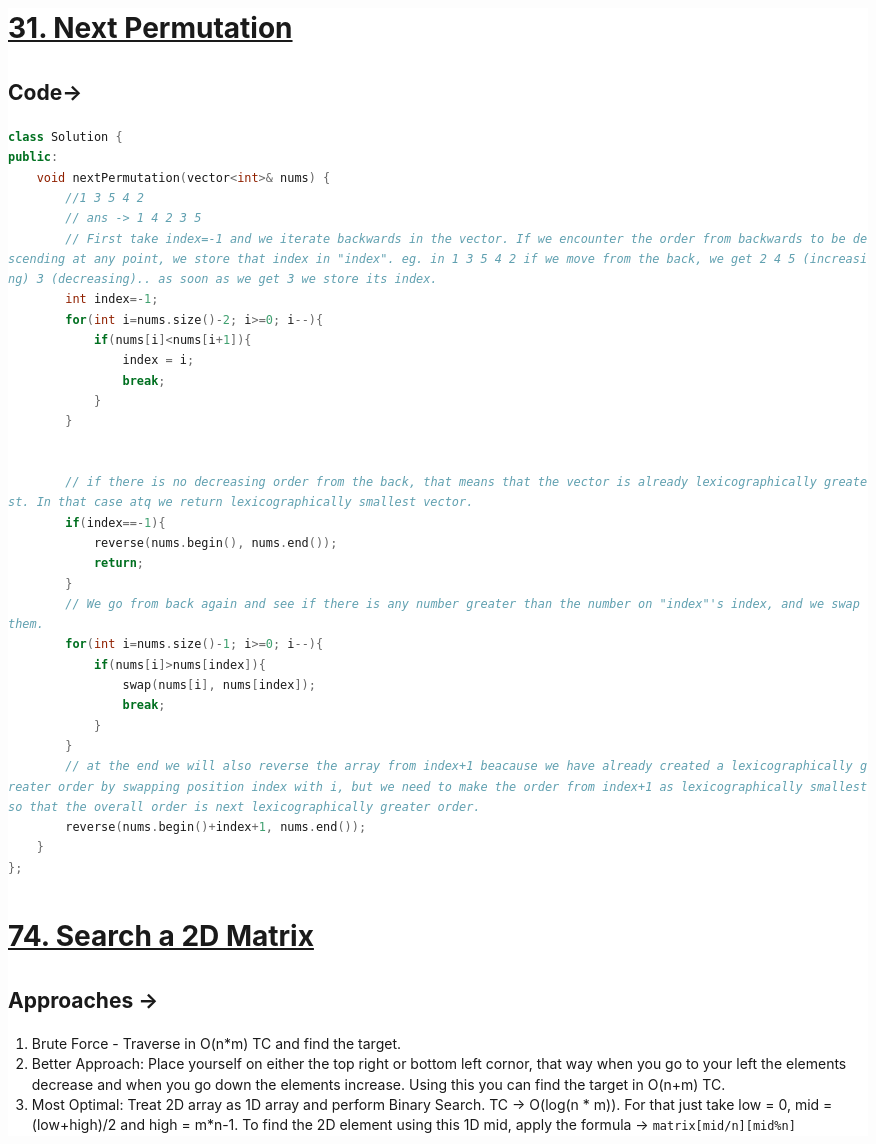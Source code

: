 # [31. Next Permutation](https://leetcode.com/problems/next-permutation/)
## Code->
```cpp
class Solution {
public:
    void nextPermutation(vector<int>& nums) {
        //1 3 5 4 2
        // ans -> 1 4 2 3 5
        // First take index=-1 and we iterate backwards in the vector. If we encounter the order from backwards to be descending at any point, we store that index in "index". eg. in 1 3 5 4 2 if we move from the back, we get 2 4 5 (increasing) 3 (decreasing).. as soon as we get 3 we store its index. 
        int index=-1;
        for(int i=nums.size()-2; i>=0; i--){
            if(nums[i]<nums[i+1]){
                index = i;
                break;
            }
        }
        
         
        // if there is no decreasing order from the back, that means that the vector is already lexicographically greatest. In that case atq we return lexicographically smallest vector.
        if(index==-1){
            reverse(nums.begin(), nums.end());
            return;
        }
        // We go from back again and see if there is any number greater than the number on "index"'s index, and we swap them.
        for(int i=nums.size()-1; i>=0; i--){
            if(nums[i]>nums[index]){
                swap(nums[i], nums[index]);
                break;
            }
        }
        // at the end we will also reverse the array from index+1 beacause we have already created a lexicographically greater order by swapping position index with i, but we need to make the order from index+1 as lexicographically smallest so that the overall order is next lexicographically greater order. 
        reverse(nums.begin()+index+1, nums.end());
    }
};
```
# [74. Search a 2D Matrix](https://leetcode.com/problems/search-a-2d-matrix/description/)

## Approaches ->
1. Brute Force - Traverse in O(n*m) TC and find the target.
2. Better Approach: Place yourself on either the top right or bottom left cornor, that way when you go to your left the elements decrease and when you go down the elements increase. Using this you can find the target in O(n+m) TC.
3. Most Optimal: Treat 2D array as 1D array and perform Binary Search. TC -> O(log(n * m)). For that just take low = 0, mid = (low+high)/2 and high = m*n-1. To find the 2D element using this 1D mid, apply the formula -> `matrix[mid/n][mid%n]`
